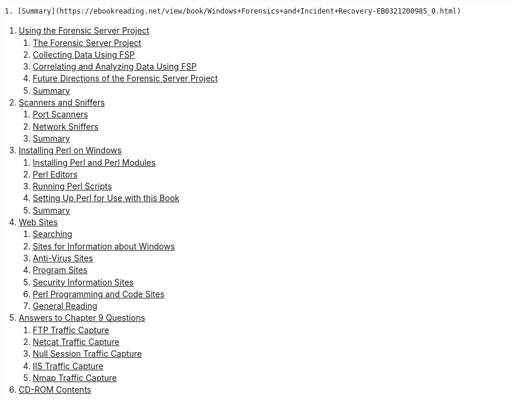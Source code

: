     1. [Summary](https://ebookreading.net/view/book/Windows+Forensics+and+Incident+Recovery-EB0321200985_0.html)
1. [Using the Forensic Server Project](https://ebookreading.net/view/book/Windows+Forensics+and+Incident+Recovery-EB0321200985_0.html)
    1. [The Forensic Server Project](https://ebookreading.net/view/book/Windows+Forensics+and+Incident+Recovery-EB0321200985_0.html)
    1. [Collecting Data Using FSP](https://ebookreading.net/view/book/Windows+Forensics+and+Incident+Recovery-EB0321200985_0.html)
    1. [Correlating and Analyzing Data Using FSP](https://ebookreading.net/view/book/Windows+Forensics+and+Incident+Recovery-EB0321200985_0.html)
    1. [Future Directions of the Forensic Server Project](https://ebookreading.net/view/book/Windows+Forensics+and+Incident+Recovery-EB0321200985_0.html)
    1. [Summary](https://ebookreading.net/view/book/Windows+Forensics+and+Incident+Recovery-EB0321200985_0.html)
1. [Scanners and Sniffers](https://ebookreading.net/view/book/Windows+Forensics+and+Incident+Recovery-EB0321200985_0.html)
    1. [Port Scanners](https://ebookreading.net/view/book/Windows+Forensics+and+Incident+Recovery-EB0321200985_0.html)
    1. [Network Sniffers](https://ebookreading.net/view/book/Windows+Forensics+and+Incident+Recovery-EB0321200985_0.html)
    1. [Summary](https://ebookreading.net/view/book/Windows+Forensics+and+Incident+Recovery-EB0321200985_0.html)
1. [Installing Perl on Windows](https://ebookreading.net/view/book/Windows+Forensics+and+Incident+Recovery-EB0321200985_0.html)
    1. [Installing Perl and Perl Modules](https://ebookreading.net/view/book/Windows+Forensics+and+Incident+Recovery-EB0321200985_0.html)
    1. [Perl Editors](https://ebookreading.net/view/book/Windows+Forensics+and+Incident+Recovery-EB0321200985_0.html)
    1. [Running Perl Scripts](https://ebookreading.net/view/book/Windows+Forensics+and+Incident+Recovery-EB0321200985_0.html)
    1. [Setting Up Perl for Use with this Book](https://ebookreading.net/view/book/Windows+Forensics+and+Incident+Recovery-EB0321200985_0.html)
    1. [Summary](https://ebookreading.net/view/book/Windows+Forensics+and+Incident+Recovery-EB0321200985_0.html)
1. [Web Sites](https://ebookreading.net/view/book/Windows+Forensics+and+Incident+Recovery-EB0321200985_0.html)
    1. [Searching](https://ebookreading.net/view/book/Windows+Forensics+and+Incident+Recovery-EB0321200985_0.html)
    1. [Sites for Information about Windows](https://ebookreading.net/view/book/Windows+Forensics+and+Incident+Recovery-EB0321200985_0.html)
    1. [Anti-Virus Sites](https://ebookreading.net/view/book/Windows+Forensics+and+Incident+Recovery-EB0321200985_0.html)
    1. [Program Sites](https://ebookreading.net/view/book/Windows+Forensics+and+Incident+Recovery-EB0321200985_0.html)
    1. [Security Information Sites](https://ebookreading.net/view/book/Windows+Forensics+and+Incident+Recovery-EB0321200985_0.html)
    1. [Perl Programming and Code Sites](https://ebookreading.net/view/book/Windows+Forensics+and+Incident+Recovery-EB0321200985_0.html)
    1. [General Reading](https://ebookreading.net/view/book/Windows+Forensics+and+Incident+Recovery-EB0321200985_0.html)
1. [Answers to Chapter 9 Questions](https://ebookreading.net/view/book/Windows+Forensics+and+Incident+Recovery-EB0321200985_0.html)
    1. [FTP Traffic Capture](https://ebookreading.net/view/book/Windows+Forensics+and+Incident+Recovery-EB0321200985_0.html)
    1. [Netcat Traffic Capture](https://ebookreading.net/view/book/Windows+Forensics+and+Incident+Recovery-EB0321200985_0.html)
    1. [Null Session Traffic Capture](https://ebookreading.net/view/book/Windows+Forensics+and+Incident+Recovery-EB0321200985_0.html)
    1. [IIS Traffic Capture](https://ebookreading.net/view/book/Windows+Forensics+and+Incident+Recovery-EB0321200985_0.html)
    1. [Nmap Traffic Capture](https://ebookreading.net/view/book/Windows+Forensics+and+Incident+Recovery-EB0321200985_0.html)
1. [CD-ROM Contents](https://ebookreading.net/view/book/Windows+Forensics+and+Incident+Recovery-EB0321200985_0.html)